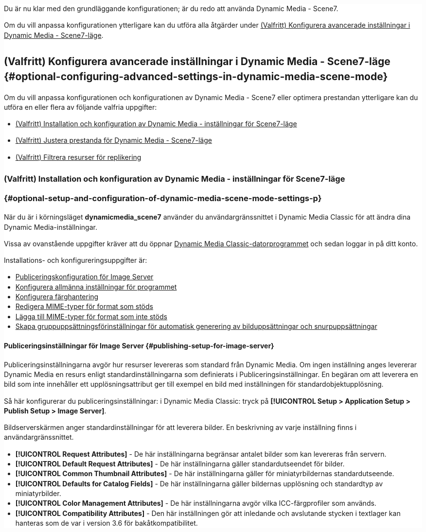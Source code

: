Du är nu klar med den grundläggande konfigurationen; är du redo att använda Dynamic Media - Scene7.

Om du vill anpassa konfigurationen ytterligare kan du utföra alla åtgärder under [(Valfritt) Konfigurera avancerade inställningar i Dynamic Media - Scene7-läge](#optional-configuring-advanced-settings-in-dynamic-media-scene-mode).

## (Valfritt) Konfigurera avancerade inställningar i Dynamic Media - Scene7-läge {#optional-configuring-advanced-settings-in-dynamic-media-scene-mode}

Om du vill anpassa konfigurationen och konfigurationen av Dynamic Media - Scene7 eller optimera prestandan ytterligare kan du utföra en eller flera av följande valfria uppgifter:

* [(Valfritt) Installation och konfiguration av Dynamic Media - inställningar för Scene7-läge](#optional-setup-and-configuration-of-dynamic-media-scene-mode-settings-p)

* [(Valfritt) Justera prestanda för Dynamic Media - Scene7-läge](#optional-tuning-the-performance-of-dynamic-media-scene-mode)
* [(Valfritt) Filtrera resurser för replikering](#optional-filtering-assets-for-replication)

### (Valfritt) Installation och konfiguration av Dynamic Media - inställningar för Scene7-läge</p> {#optional-setup-and-configuration-of-dynamic-media-scene-mode-settings-p}

När du är i körningsläget **dynamicmedia_scene7** använder du användargränssnittet i Dynamic Media Classic för att ändra dina Dynamic Media-inställningar.

Vissa av ovanstående uppgifter kräver att du öppnar [Dynamic Media Classic-datorprogrammet](https://experienceleague.adobe.com/docs/dynamic-media-classic/using/getting-started/signing-out.html#getting-started) och sedan loggar in på ditt konto.

Installations- och konfigureringsuppgifter är:

* [Publiceringskonfiguration för Image Server](#publishing-setup-for-image-server)
* [Konfigurera allmänna inställningar för programmet](#configuring-application-general-settings)
* [Konfigurera färghantering](#configuring-color-management)
* [Redigera MIME-typer för format som stöds](#editing-mime-types-for-supported-formats)
* [Lägga till MIME-typer för format som inte stöds](#adding-mime-types-for-unsupported-formats)
* [Skapa gruppuppsättningsförinställningar för automatisk generering av bilduppsättningar och snurpuppsättningar](#creating-batch-set-presets-to-auto-generate-image-sets-and-spin-sets)

#### Publiceringsinställningar för Image Server {#publishing-setup-for-image-server}

Publiceringsinställningarna avgör hur resurser levereras som standard från Dynamic Media. Om ingen inställning anges levererar Dynamic Media en resurs enligt standardinställningarna som definierats i Publiceringsinställningar. En begäran om att leverera en bild som inte innehåller ett upplösningsattribut ger till exempel en bild med inställningen för standardobjektupplösning.

Så här konfigurerar du publiceringsinställningar: i Dynamic Media Classic: tryck på **[!UICONTROL Setup > Application Setup > Publish Setup > Image Server]**.

Bildserverskärmen anger standardinställningar för att leverera bilder. En beskrivning av varje inställning finns i användargränssnittet.

* **[!UICONTROL Request Attributes]** - De här inställningarna begränsar antalet bilder som kan levereras från servern.
* **[!UICONTROL Default Request Attributes]** - De här inställningarna gäller standardutseendet för bilder.
* **[!UICONTROL Common Thumbnail Attributes]** - De här inställningarna gäller för miniatyrbildernas standardutseende.
* **[!UICONTROL Defaults for Catalog Fields]** - De här inställningarna gäller bildernas upplösning och standardtyp av miniatyrbilder.
* **[!UICONTROL Color Management Attributes]** - De här inställningarna avgör vilka ICC-färgprofiler som används.
* **[!UICONTROL Compatibility Attributes]** - Den här inställningen gör att inledande och avslutande stycken i textlager kan hanteras som de var i version 3.6 för bakåtkompatibilitet.